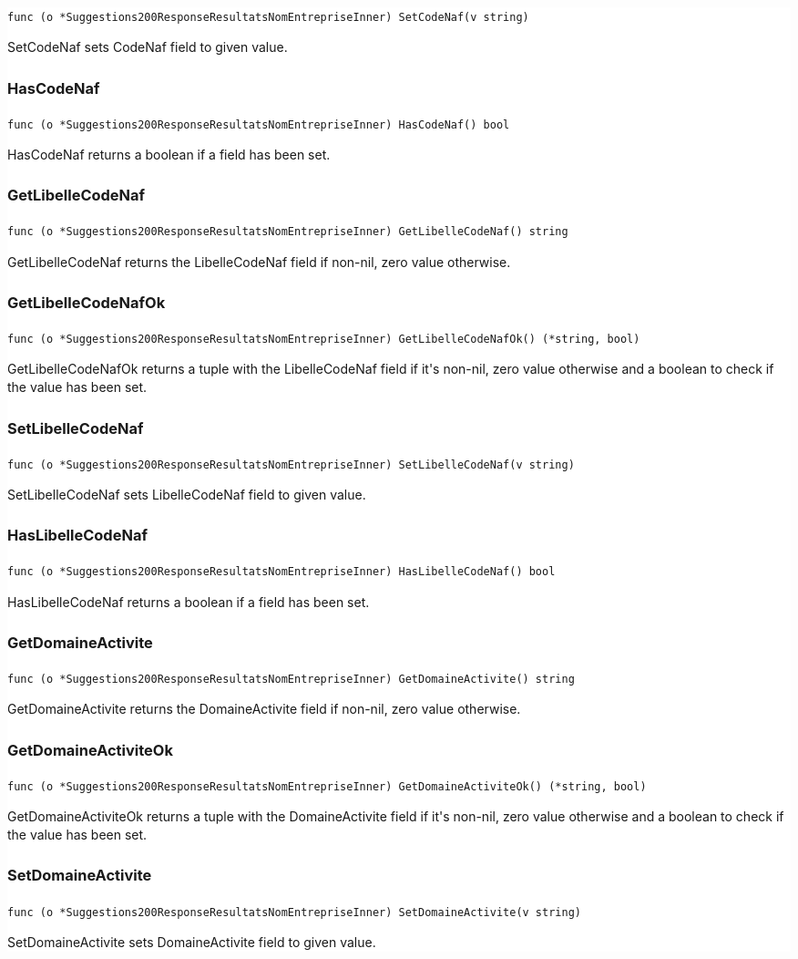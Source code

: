 `func (o *Suggestions200ResponseResultatsNomEntrepriseInner) SetCodeNaf(v string)`

SetCodeNaf sets CodeNaf field to given value.

### HasCodeNaf

`func (o *Suggestions200ResponseResultatsNomEntrepriseInner) HasCodeNaf() bool`

HasCodeNaf returns a boolean if a field has been set.

### GetLibelleCodeNaf

`func (o *Suggestions200ResponseResultatsNomEntrepriseInner) GetLibelleCodeNaf() string`

GetLibelleCodeNaf returns the LibelleCodeNaf field if non-nil, zero value otherwise.

### GetLibelleCodeNafOk

`func (o *Suggestions200ResponseResultatsNomEntrepriseInner) GetLibelleCodeNafOk() (*string, bool)`

GetLibelleCodeNafOk returns a tuple with the LibelleCodeNaf field if it's non-nil, zero value otherwise
and a boolean to check if the value has been set.

### SetLibelleCodeNaf

`func (o *Suggestions200ResponseResultatsNomEntrepriseInner) SetLibelleCodeNaf(v string)`

SetLibelleCodeNaf sets LibelleCodeNaf field to given value.

### HasLibelleCodeNaf

`func (o *Suggestions200ResponseResultatsNomEntrepriseInner) HasLibelleCodeNaf() bool`

HasLibelleCodeNaf returns a boolean if a field has been set.

### GetDomaineActivite

`func (o *Suggestions200ResponseResultatsNomEntrepriseInner) GetDomaineActivite() string`

GetDomaineActivite returns the DomaineActivite field if non-nil, zero value otherwise.

### GetDomaineActiviteOk

`func (o *Suggestions200ResponseResultatsNomEntrepriseInner) GetDomaineActiviteOk() (*string, bool)`

GetDomaineActiviteOk returns a tuple with the DomaineActivite field if it's non-nil, zero value otherwise
and a boolean to check if the value has been set.

### SetDomaineActivite

`func (o *Suggestions200ResponseResultatsNomEntrepriseInner) SetDomaineActivite(v string)`

SetDomaineActivite sets DomaineActivite field to given value.
